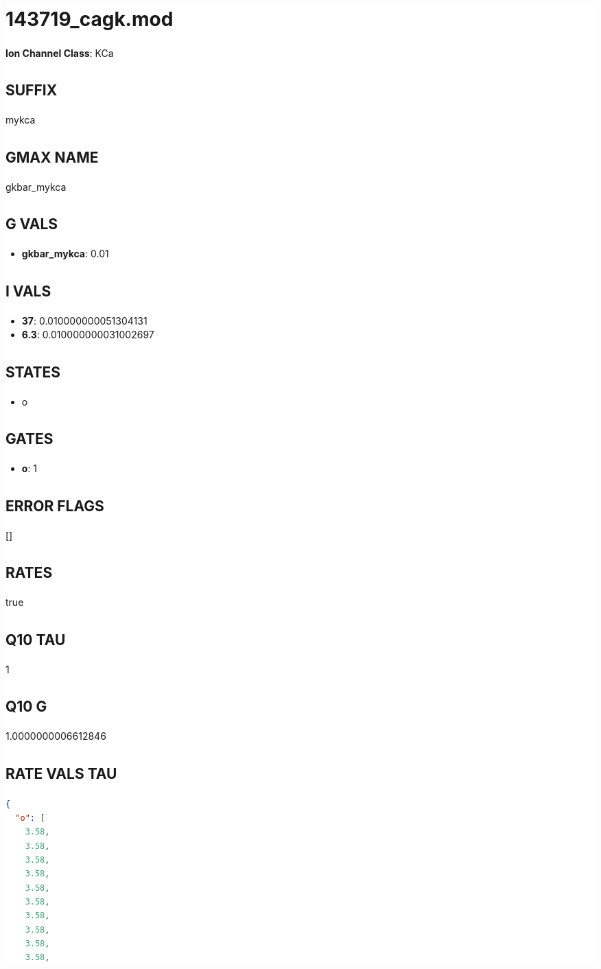 # 143719_cagk.mod

**Ion Channel Class**: KCa

## SUFFIX

mykca

## GMAX NAME

gkbar_mykca

## G VALS

- **gkbar_mykca**: 0.01

## I VALS

- **37**: 0.010000000051304131
- **6.3**: 0.010000000031002697

## STATES

- o

## GATES

- **o**: 1

## ERROR FLAGS

[]

## RATES

true

## Q10 TAU

1

## Q10 G

1.0000000006612846

## RATE VALS TAU

```json
{
  "o": [
    3.58,
    3.58,
    3.58,
    3.58,
    3.58,
    3.58,
    3.58,
    3.58,
    3.58,
    3.58,
```